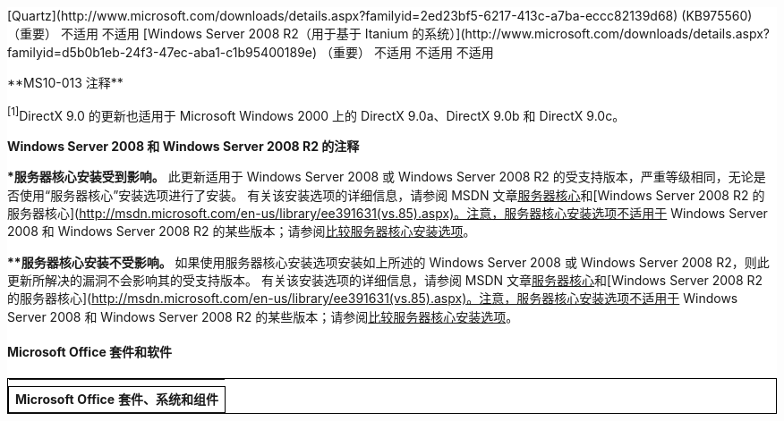 <td style="border:1px solid black;">
[Quartz](http://www.microsoft.com/downloads/details.aspx?familyid=2ed23bf5-6217-413c-a7ba-eccc82139d68)  
(KB975560)  
（重要）
</td>
<td style="border:1px solid black;">
不适用
</td>
<td style="border:1px solid black;">
不适用
</td>
<td style="border:1px solid black;">
[Windows Server 2008 R2（用于基于 Itanium 的系统）](http://www.microsoft.com/downloads/details.aspx?familyid=d5b0b1eb-24f3-47ec-aba1-c1b95400189e)  
（重要）
</td>
<td style="border:1px solid black;">
不适用
</td>
<td style="border:1px solid black;">
不适用
</td>
<td style="border:1px solid black;">
不适用
</td>
</tr>
</table>
<p> </p>
**MS10-013 注释**

<sup>[1]</sup>DirectX 9.0 的更新也适用于 Microsoft Windows 2000 上的 DirectX 9.0a、DirectX 9.0b 和 DirectX 9.0c。

**Windows Server 2008 和 Windows Server 2008 R2 的注释**

**\*服务器核心安装受到影响。** 此更新适用于 Windows Server 2008 或 Windows Server 2008 R2 的受支持版本，严重等级相同，无论是否使用“服务器核心”安装选项进行了安装。 有关该安装选项的详细信息，请参阅 MSDN 文章[服务器核心](http://msdn.microsoft.com/en-us/library/ms723891(vs.85).aspx)和[Windows Server 2008 R2 的服务器核心](http://msdn.microsoft.com/en-us/library/ee391631(vs.85).aspx)。注意，服务器核心安装选项不适用于 Windows Server 2008 和 Windows Server 2008 R2 的某些版本；请参阅[比较服务器核心安装选项](http://www.microsoft.com/windowsserver2008/en/us/compare-core-installation.aspx)。

**\*\*服务器核心安装不受影响。** 如果使用服务器核心安装选项安装如上所述的 Windows Server 2008 或 Windows Server 2008 R2，则此更新所解决的漏洞不会影响其的受支持版本。 有关该安装选项的详细信息，请参阅 MSDN 文章[服务器核心](http://msdn.microsoft.com/en-us/library/ms723891(vs.85).aspx)和[Windows Server 2008 R2 的服务器核心](http://msdn.microsoft.com/en-us/library/ee391631(vs.85).aspx)。注意，服务器核心安装选项不适用于 Windows Server 2008 和 Windows Server 2008 R2 的某些版本；请参阅[比较服务器核心安装选项](http://www.microsoft.com/windowsserver2008/en/us/compare-core-installation.aspx)。

#### Microsoft Office 套件和软件

<p> </p>
<table style="border:1px solid black;">
<tr class="thead">
<th>
</th>
<th>
</th>
<th>
</th>
</tr>
<tr>
<th colspan="3" style="border:1px solid black;">
Microsoft Office 套件、系统和组件
</th>
</tr>
<tr>